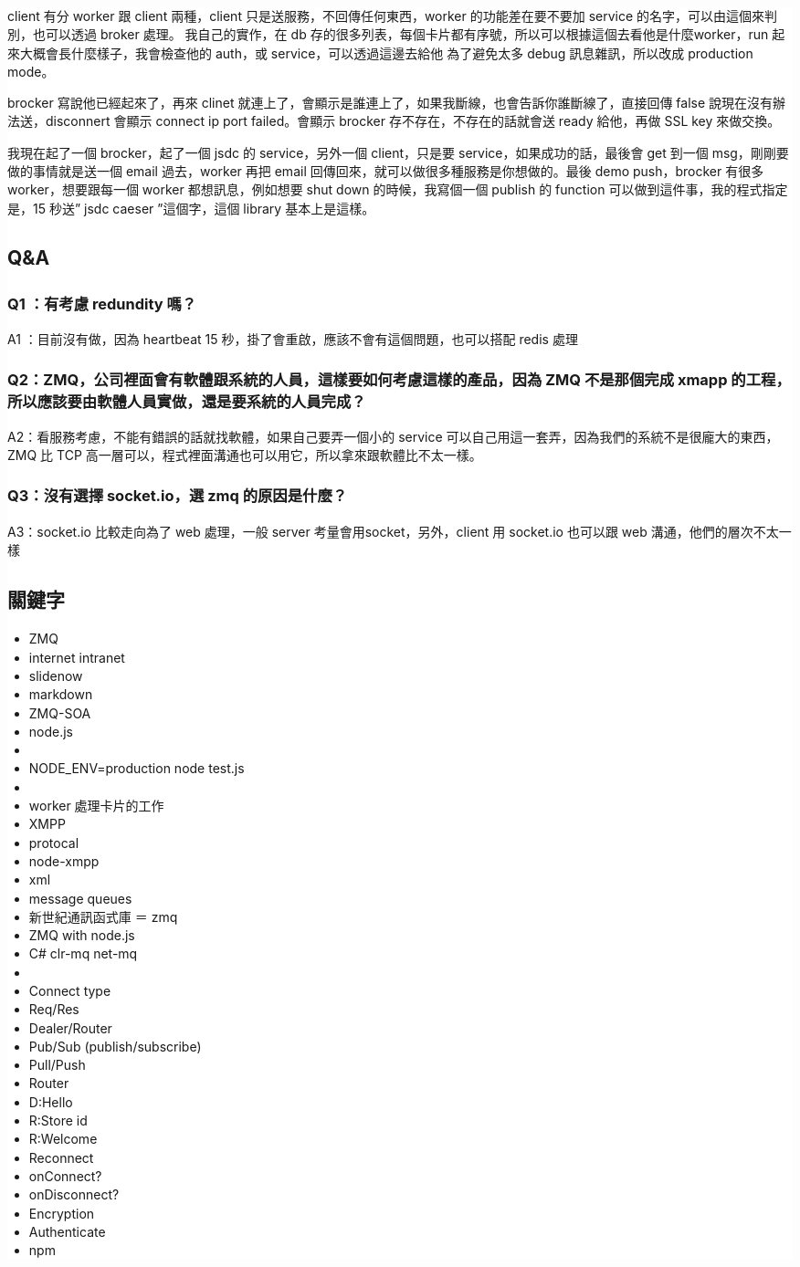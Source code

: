 client 有分 worker 跟 client 兩種，client 只是送服務，不回傳任何東西，worker 的功能差在要不要加 service 的名字，可以由這個來判別，也可以透過 broker 處理。
我自己的實作，在 db 存的很多列表，每個卡片都有序號，所以可以根據這個去看他是什麼worker，run 起來大概會長什麼樣子，我會檢查他的 auth，或 service，可以透過這邊去給他
為了避免太多 debug 訊息雜訊，所以改成 production mode。

brocker 寫說他已經起來了，再來 clinet 就連上了，會顯示是誰連上了，如果我斷線，也會告訴你誰斷線了，直接回傳 false 說現在沒有辦法送，disconnert 會顯示 connect ip port failed。會顯示 brocker 存不存在，不存在的話就會送 ready 給他，再做 SSL key 來做交換。

我現在起了一個 brocker，起了一個 jsdc 的 service，另外一個 client，只是要 service，如果成功的話，最後會 get 到一個 msg，剛剛要做的事情就是送一個 email 過去，worker 再把 email 回傳回來，就可以做很多種服務是你想做的。最後 demo push，brocker 有很多 worker，想要跟每一個 worker 都想訊息，例如想要 shut down 的時候，我寫個一個 publish 的 function 可以做到這件事，我的程式指定是，15 秒送” jsdc caeser ”這個字，這個 library 基本上是這樣。

## Q&A

### Q1 ：有考慮 redundity 嗎？

A1 ：目前沒有做，因為 heartbeat 15 秒，掛了會重啟，應該不會有這個問題，也可以搭配 redis 處理

### Q2：ZMQ，公司裡面會有軟體跟系統的人員，這樣要如何考慮這樣的產品，因為 ZMQ 不是那個完成 xmapp 的工程，所以應該要由軟體人員實做，還是要系統的人員完成？

A2：看服務考慮，不能有錯誤的話就找軟體，如果自己要弄一個小的 service 可以自己用這一套弄，因為我們的系統不是很龐大的東西，ZMQ 比 TCP 高一層可以，程式裡面溝通也可以用它，所以拿來跟軟體比不太一樣。

### Q3：沒有選擇 socket.io，選 zmq 的原因是什麼？

A3：socket.io 比較走向為了 web 處理，一般 server 考量會用socket，另外，client 用 socket.io 也可以跟 web 溝通，他們的層次不太一樣

## 關鍵字

* ZMQ
* internet intranet
* slidenow
* markdown
* ZMQ-SOA
* node.js
* 
* NODE_ENV=production node test.js
* 
* worker 處理卡片的工作
* XMPP
* protocal
* node-xmpp
* xml
* message queues
* 新世紀通訊函式庫 ＝ zmq
* ZMQ with node.js
* C# clr-mq net-mq
* 
* Connect type
* Req/Res
* Dealer/Router
* Pub/Sub (publish/subscribe)
* Pull/Push
* Router
*   D:Hello
*   R:Store id
*   R:Welcome
* Reconnect
*   onConnect?
*   onDisconnect?
* Encryption
* Authenticate
* npm